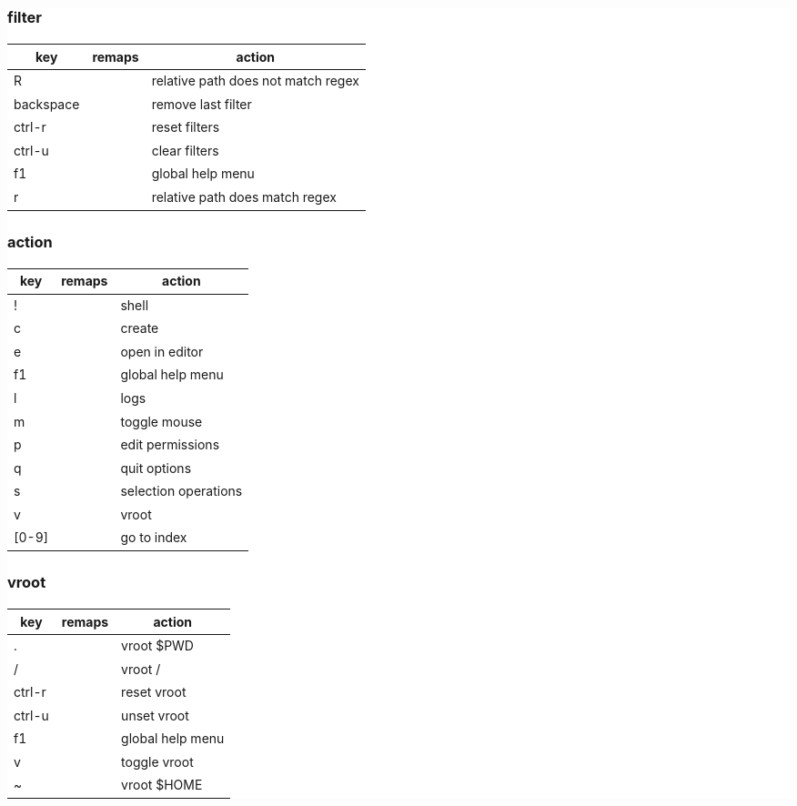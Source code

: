 ### filter

| key       | remaps | action                             |
| --------- | ------ | ---------------------------------- |
| R         |        | relative path does not match regex |
| backspace |        | remove last filter                 |
| ctrl-r    |        | reset filters                      |
| ctrl-u    |        | clear filters                      |
| f1        |        | global help menu                   |
| r         |        | relative path does match regex     |

### action

| key   | remaps | action               |
| ----- | ------ | -------------------- |
| !     |        | shell                |
| c     |        | create               |
| e     |        | open in editor       |
| f1    |        | global help menu     |
| l     |        | logs                 |
| m     |        | toggle mouse         |
| p     |        | edit permissions     |
| q     |        | quit options         |
| s     |        | selection operations |
| v     |        | vroot                |
| [0-9] |        | go to index          |

### vroot

| key    | remaps | action           |
| ------ | ------ | ---------------- |
| .      |        | vroot $PWD       |
| /      |        | vroot /          |
| ctrl-r |        | reset vroot      |
| ctrl-u |        | unset vroot      |
| f1     |        | global help menu |
| v      |        | toggle vroot     |
| ~      |        | vroot $HOME      |


[1]: https://www.vim.org/
[2]: https://github.com/jarun/nnn/
[3]: #default
[4]: modes.md